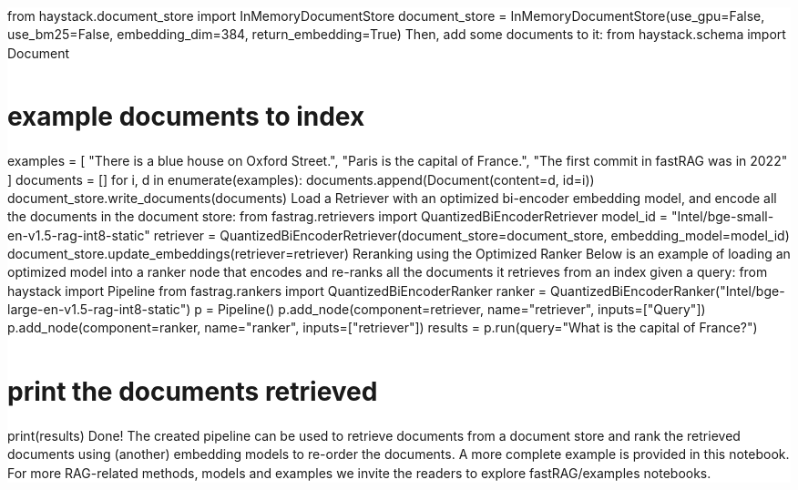 from haystack.document_store import InMemoryDocumentStore
document_store = InMemoryDocumentStore(use_gpu=False, use_bm25=False, embedding_dim=384, return_embedding=True)
Then, add some documents to it:
from haystack.schema import Document
# example documents to index
examples = [
"There is a blue house on Oxford Street.",
"Paris is the capital of France.",
"The first commit in fastRAG was in 2022"
]
documents = []
for i, d in enumerate(examples):
documents.append(Document(content=d, id=i))
document_store.write_documents(documents)
Load a Retriever with an optimized bi-encoder embedding model, and encode all the documents in the document store:
from fastrag.retrievers import QuantizedBiEncoderRetriever
model_id = "Intel/bge-small-en-v1.5-rag-int8-static"
retriever = QuantizedBiEncoderRetriever(document_store=document_store, embedding_model=model_id)
document_store.update_embeddings(retriever=retriever)
Reranking using the Optimized Ranker
Below is an example of loading an optimized model into a ranker node that encodes and re-ranks all the documents it retrieves from an index given a query:
from haystack import Pipeline
from fastrag.rankers import QuantizedBiEncoderRanker
ranker = QuantizedBiEncoderRanker("Intel/bge-large-en-v1.5-rag-int8-static")
p = Pipeline()
p.add_node(component=retriever, name="retriever", inputs=["Query"])
p.add_node(component=ranker, name="ranker", inputs=["retriever"])
results = p.run(query="What is the capital of France?")
# print the documents retrieved
print(results)
Done! The created pipeline can be used to retrieve documents from a document store and rank the retrieved documents using (another) embedding models to re-order the documents. A more complete example is provided in this notebook.
For more RAG-related methods, models and examples we invite the readers to explore fastRAG/examples notebooks.